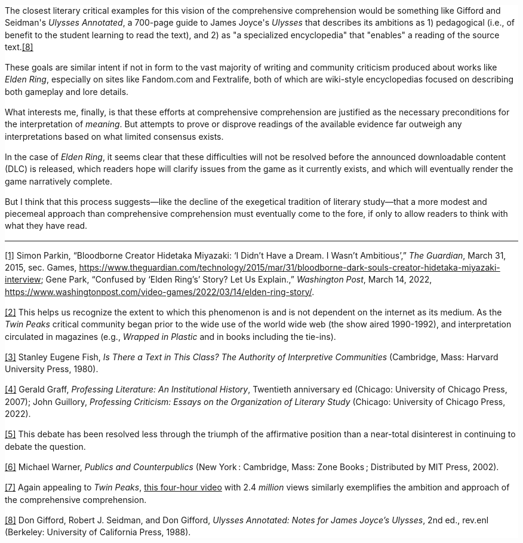 The closest literary critical examples for this vision of the comprehensive comprehension would be something like Gifford and Seidman's _Ulysses Annotated_, a 700-page guide to James Joyce's _Ulysses_ that describes its ambitions as 1) pedagogical (i.e., of benefit to the student learning to read the text), and 2) as "a specialized encyclopedia" that "enables" a reading of the source text.[\[8\]](#_ftn8)

These goals are similar intent if not in form to the vast majority of writing and community criticism produced about works like _Elden Ring_, especially on sites like Fandom.com and Fextralife, both of which are wiki-style encyclopedias focused on describing both gameplay and lore details.

What interests me, finally, is that these efforts at comprehensive comprehension are justified as the necessary preconditions for the interpretation of _meaning_. But attempts to prove or disprove readings of the available evidence far outweigh any interpretations based on what limited consensus exists.

In the case of _Elden Ring_, it seems clear that these difficulties will not be resolved before the announced downloadable content (DLC) is released, which readers hope will clarify issues from the game as it currently exists, and which will eventually render the game narratively complete.

But I think that this process suggests—like the decline of the exegetical tradition of literary study—that a more modest and piecemeal approach than comprehensive comprehension must eventually come to the fore, if only to allow readers to think with what they have read.

* * *

[\[1\]](#_ftnref1) Simon Parkin, “Bloodborne Creator Hidetaka Miyazaki: ‘I Didn’t Have a Dream. I Wasn’t Ambitious’,” _The Guardian_, March 31, 2015, sec. Games, https://www.theguardian.com/technology/2015/mar/31/bloodborne-dark-souls-creator-hidetaka-miyazaki-interview; Gene Park, “Confused by ‘Elden Ring’s’ Story? Let Us Explain.,” _Washington Post_, March 14, 2022, https://www.washingtonpost.com/video-games/2022/03/14/elden-ring-story/.

[\[2\]](#_ftnref2) This helps us recognize the extent to which this phenomenon is and is not dependent on the internet as its medium. As the _Twin Peaks_ critical community began prior to the wide use of the world wide web (the show aired 1990-1992), and interpretation circulated in magazines (e.g., _Wrapped in Plastic_ and in books including the tie-ins).

[\[3\]](#_ftnref3) Stanley Eugene Fish, _Is There a Text in This Class? The Authority of Interpretive Communities_ (Cambridge, Mass: Harvard University Press, 1980).

[\[4\]](#_ftnref4) Gerald Graff, _Professing Literature: An Institutional History_, Twentieth anniversary ed (Chicago: University of Chicago Press, 2007); John Guillory, _Professing Criticism: Essays on the Organization of Literary Study_ (Chicago: University of Chicago Press, 2022).

[\[5\]](#_ftnref5) This debate has been resolved less through the triumph of the affirmative position than a near-total disinterest in continuing to debate the question.

[\[6\]](#_ftnref6) Michael Warner, _Publics and Counterpublics_ (New York : Cambridge, Mass: Zone Books ; Distributed by MIT Press, 2002).

[\[7\]](#_ftnref7) Again appealing to _Twin Peaks_, [this four-hour video](https://www.youtube.com/watch?v=7AYnF5hOhuM&pp=ygUZdHdpbiBwZWFrcyBpbnRlcnByZXRhdGlvbg%3D%3D) with 2.4 _million_ views similarly exemplifies the ambition and approach of the comprehensive comprehension.

[\[8\]](#_ftnref8) Don Gifford, Robert J. Seidman, and Don Gifford, _Ulysses Annotated: Notes for James Joyce’s Ulysses_, 2nd ed., rev.enl (Berkeley: University of California Press, 1988).
